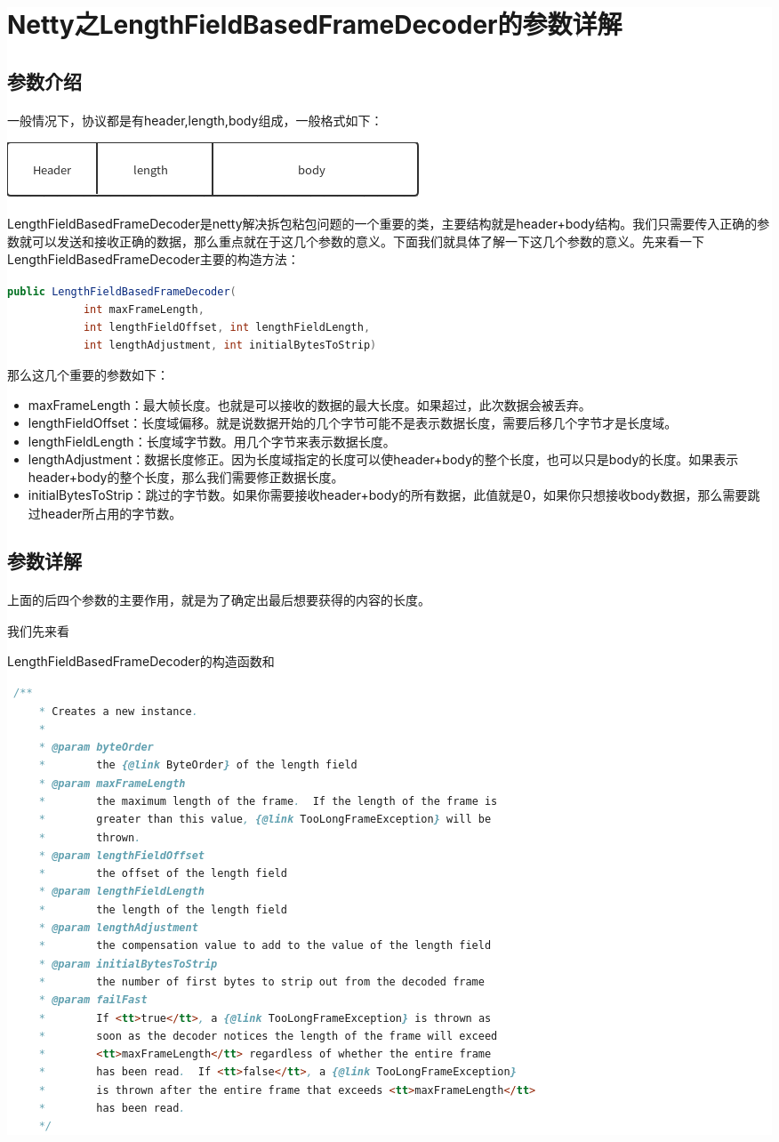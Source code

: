  #  Netty之LengthFieldBasedFrameDecoder的参数详解

## 参数介绍

一般情况下，协议都是有header,length,body组成，一般格式如下：

![](./imgs/fieldlengthdecoder/1.png)

LengthFieldBasedFrameDecoder是netty解决拆包粘包问题的一个重要的类，主要结构就是header+body结构。我们只需要传入正确的参数就可以发送和接收正确的数据，那么重点就在于这几个参数的意义。下面我们就具体了解一下这几个参数的意义。先来看一下LengthFieldBasedFrameDecoder主要的构造方法：



````java
public LengthFieldBasedFrameDecoder(
            int maxFrameLength,
            int lengthFieldOffset, int lengthFieldLength,
            int lengthAdjustment, int initialBytesToStrip)
````

那么这几个重要的参数如下：

- maxFrameLength：最大帧长度。也就是可以接收的数据的最大长度。如果超过，此次数据会被丢弃。
- lengthFieldOffset：长度域偏移。就是说数据开始的几个字节可能不是表示数据长度，需要后移几个字节才是长度域。
- lengthFieldLength：长度域字节数。用几个字节来表示数据长度。
- lengthAdjustment：数据长度修正。因为长度域指定的长度可以使header+body的整个长度，也可以只是body的长度。如果表示header+body的整个长度，那么我们需要修正数据长度。
- initialBytesToStrip：跳过的字节数。如果你需要接收header+body的所有数据，此值就是0，如果你只想接收body数据，那么需要跳过header所占用的字节数。

## 参数详解

上面的后四个参数的主要作用，就是为了确定出最后想要获得的内容的长度。

我们先来看

LengthFieldBasedFrameDecoder的构造函数和

````java
 /**
     * Creates a new instance.
     *
     * @param byteOrder
     *        the {@link ByteOrder} of the length field
     * @param maxFrameLength
     *        the maximum length of the frame.  If the length of the frame is
     *        greater than this value, {@link TooLongFrameException} will be
     *        thrown.
     * @param lengthFieldOffset
     *        the offset of the length field
     * @param lengthFieldLength
     *        the length of the length field
     * @param lengthAdjustment
     *        the compensation value to add to the value of the length field
     * @param initialBytesToStrip
     *        the number of first bytes to strip out from the decoded frame
     * @param failFast
     *        If <tt>true</tt>, a {@link TooLongFrameException} is thrown as
     *        soon as the decoder notices the length of the frame will exceed
     *        <tt>maxFrameLength</tt> regardless of whether the entire frame
     *        has been read.  If <tt>false</tt>, a {@link TooLongFrameException}
     *        is thrown after the entire frame that exceeds <tt>maxFrameLength</tt>
     *        has been read.
     */
````